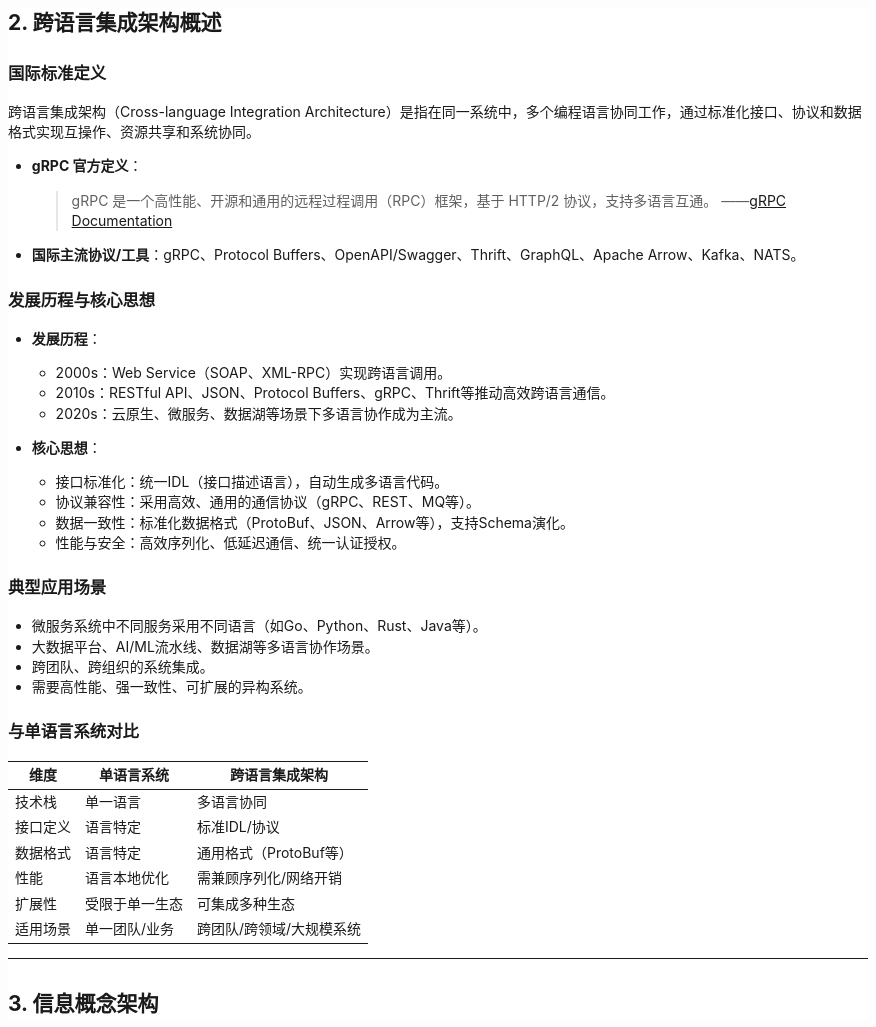 
## 2. 跨语言集成架构概述

### 国际标准定义

跨语言集成架构（Cross-language Integration Architecture）是指在同一系统中，多个编程语言协同工作，通过标准化接口、协议和数据格式实现互操作、资源共享和系统协同。

- **gRPC 官方定义**：

  > gRPC 是一个高性能、开源和通用的远程过程调用（RPC）框架，基于 HTTP/2 协议，支持多语言互通。
  > ——[gRPC Documentation](https://grpc.io/docs/)

- **国际主流协议/工具**：gRPC、Protocol Buffers、OpenAPI/Swagger、Thrift、GraphQL、Apache Arrow、Kafka、NATS。

### 发展历程与核心思想

- **发展历程**：
  - 2000s：Web Service（SOAP、XML-RPC）实现跨语言调用。
  - 2010s：RESTful API、JSON、Protocol Buffers、gRPC、Thrift等推动高效跨语言通信。
  - 2020s：云原生、微服务、数据湖等场景下多语言协作成为主流。

- **核心思想**：
  - 接口标准化：统一IDL（接口描述语言），自动生成多语言代码。
  - 协议兼容性：采用高效、通用的通信协议（gRPC、REST、MQ等）。
  - 数据一致性：标准化数据格式（ProtoBuf、JSON、Arrow等），支持Schema演化。
  - 性能与安全：高效序列化、低延迟通信、统一认证授权。

### 典型应用场景

- 微服务系统中不同服务采用不同语言（如Go、Python、Rust、Java等）。
- 大数据平台、AI/ML流水线、数据湖等多语言协作场景。
- 跨团队、跨组织的系统集成。
- 需要高性能、强一致性、可扩展的异构系统。

### 与单语言系统对比

| 维度         | 单语言系统           | 跨语言集成架构           |
|--------------|---------------------|-------------------------|
| 技术栈       | 单一语言             | 多语言协同              |
| 接口定义     | 语言特定             | 标准IDL/协议            |
| 数据格式     | 语言特定             | 通用格式（ProtoBuf等）  |
| 性能         | 语言本地优化         | 需兼顾序列化/网络开销    |
| 扩展性       | 受限于单一生态       | 可集成多种生态           |
| 适用场景     | 单一团队/业务        | 跨团队/跨领域/大规模系统 |

---

## 3. 信息概念架构
